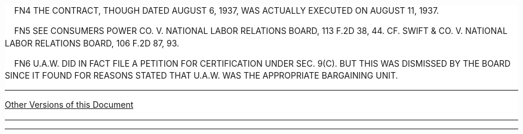     FN4  THE CONTRACT, THOUGH DATED AUGUST 6, 1937, WAS ACTUALLY EXECUTED ON AUGUST 11, 1937.

    FN5  SEE CONSUMERS POWER CO. V. NATIONAL LABOR RELATIONS BOARD, 113 F.2D 38, 44.  CF. SWIFT & CO. V. NATIONAL LABOR RELATIONS BOARD, 106 F.2D 87, 93.

    FN6  U.A.W. DID IN FACT FILE A PETITION FOR CERTIFICATION UNDER SEC. 9(C).  BUT THIS WAS DISMISSED BY THE BOARD SINCE IT FOUND FOR REASONS STATED THAT U.A.W. WAS THE APPROPRIATE BARGAINING UNIT.

----------

[Other Versions of this Document](https://publicdocs.github.io/go/links?ns=uslm-x&ref=%2Fus%2Fcourts%2Fscotus%2FusReporter%2F311%2F72)

----------
----------

[/us/courts/scotus/usReporter/311/72]: https://publicdocs.github.io/go/links?ns=uslm-x&ref=%2Fus%2Fcourts%2Fscotus%2FusReporter%2F311%2F72
[/us/courts/scotus/usReporter/309/649]: https://publicdocs.github.io/go/links?ns=uslm-x&ref=%2Fus%2Fcourts%2Fscotus%2FusReporter%2F309%2F649
[/us/stat/49/449]: https://publicdocs.github.io/go/links?ns=uslm&ref=%2Fus%2Fstat%2F49%2F449
[/us/courts/scotus/usReporter/309/350]: https://publicdocs.github.io/go/links?ns=uslm-x&ref=%2Fus%2Fcourts%2Fscotus%2FusReporter%2F309%2F350
[/us/courts/scotus/usReporter/309/261]: https://publicdocs.github.io/go/links?ns=uslm-x&ref=%2Fus%2Fcourts%2Fscotus%2FusReporter%2F309%2F261
[/us/courts/scotus/usReporter/303/261]: https://publicdocs.github.io/go/links?ns=uslm-x&ref=%2Fus%2Fcourts%2Fscotus%2FusReporter%2F303%2F261
[/us/courts/scotus/usReporter/308/453]: https://publicdocs.github.io/go/links?ns=uslm-x&ref=%2Fus%2Fcourts%2Fscotus%2FusReporter%2F308%2F453
[/us/courts/scotus/usReporter/303/272]: https://publicdocs.github.io/go/links?ns=uslm-x&ref=%2Fus%2Fcourts%2Fscotus%2FusReporter%2F303%2F272
[/us/courts/scotus/usReporter/310/318]: https://publicdocs.github.io/go/links?ns=uslm-x&ref=%2Fus%2Fcourts%2Fscotus%2FusReporter%2F310%2F318


